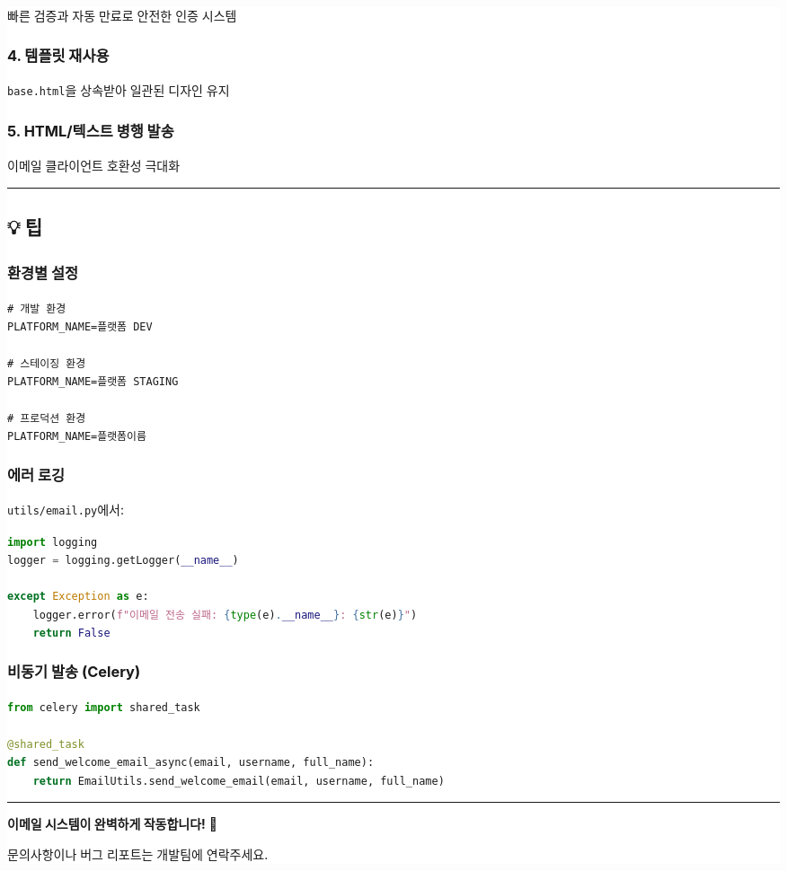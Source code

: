 빠른 검증과 자동 만료로 안전한 인증 시스템

### 4. 템플릿 재사용

`base.html`을 상속받아 일관된 디자인 유지

### 5. HTML/텍스트 병행 발송

이메일 클라이언트 호환성 극대화

---

## 💡 팁

### 환경별 설정

```env
# 개발 환경
PLATFORM_NAME=플랫폼 DEV

# 스테이징 환경
PLATFORM_NAME=플랫폼 STAGING

# 프로덕션 환경
PLATFORM_NAME=플랫폼이름
```

### 에러 로깅

`utils/email.py`에서:

```python
import logging
logger = logging.getLogger(__name__)

except Exception as e:
    logger.error(f"이메일 전송 실패: {type(e).__name__}: {str(e)}")
    return False
```

### 비동기 발송 (Celery)

```python
from celery import shared_task

@shared_task
def send_welcome_email_async(email, username, full_name):
    return EmailUtils.send_welcome_email(email, username, full_name)
```

---

**이메일 시스템이 완벽하게 작동합니다!** 🎉

문의사항이나 버그 리포트는 개발팀에 연락주세요.
